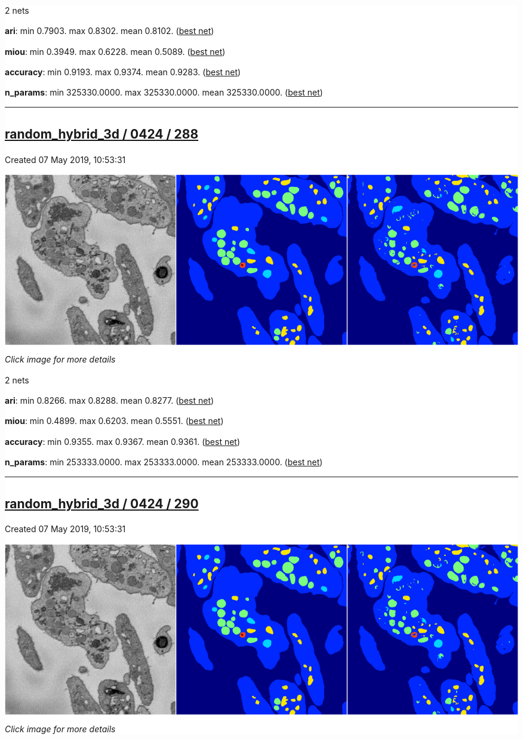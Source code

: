 2 nets

**ari**: min 0.7903. max 0.8302. mean 0.8102.  ([best net](287/0))

**miou**: min 0.3949. max 0.6228. mean 0.5089.  ([best net](287/0))

**accuracy**: min 0.9193. max 0.9374. mean 0.9283.  ([best net](287/0))

**n_params**: min 325330.0000. max 325330.0000. mean 325330.0000.  ([best net](287/1))

---

<div class="summary"><a href="288"><h2>random_hybrid_3d / 0424 / 288</h2></a><p>Created 07 May 2019, 10:53:31
</p><a href="288"><img src="288/1/media/summary.png" align="center"></a><p><i>Click image for more details</i>
</p></div>

2 nets

**ari**: min 0.8266. max 0.8288. mean 0.8277.  ([best net](288/1))

**miou**: min 0.4899. max 0.6203. mean 0.5551.  ([best net](288/1))

**accuracy**: min 0.9355. max 0.9367. mean 0.9361.  ([best net](288/1))

**n_params**: min 253333.0000. max 253333.0000. mean 253333.0000.  ([best net](288/0))

---

<div class="summary"><a href="290"><h2>random_hybrid_3d / 0424 / 290</h2></a><p>Created 07 May 2019, 10:53:31
</p><a href="290"><img src="290/0/media/summary.png" align="center"></a><p><i>Click image for more details</i>
</p></div>
